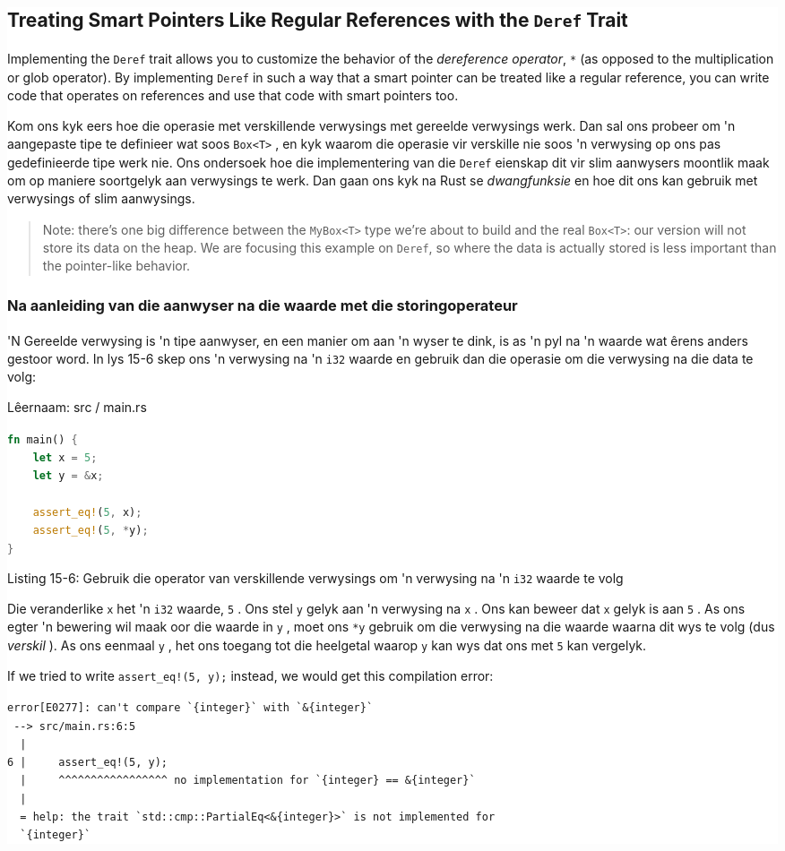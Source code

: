 ## Treating Smart Pointers Like Regular References with the `Deref` Trait

Implementing the `Deref` trait allows you to customize the behavior of the *dereference operator*, `*` (as opposed to the multiplication or glob operator). By implementing `Deref` in such a way that a smart pointer can be treated like a regular reference, you can write code that operates on references and use that code with smart pointers too.

Kom ons kyk eers hoe die operasie met verskillende verwysings met gereelde verwysings werk. Dan sal ons probeer om 'n aangepaste tipe te definieer wat soos `Box<T>` , en kyk waarom die operasie vir verskille nie soos 'n verwysing op ons pas gedefinieerde tipe werk nie. Ons ondersoek hoe die implementering van die `Deref` eienskap dit vir slim aanwysers moontlik maak om op maniere soortgelyk aan verwysings te werk. Dan gaan ons kyk na Rust se *dwangfunksie* en hoe dit ons kan gebruik met verwysings of slim aanwysings.

> Note: there’s one big difference between the `MyBox<T>` type we’re about to build and the real `Box<T>`: our version will not store its data on the heap. We are focusing this example on `Deref`, so where the data is actually stored is less important than the pointer-like behavior.

### Na aanleiding van die aanwyser na die waarde met die storingoperateur

'N Gereelde verwysing is 'n tipe aanwyser, en een manier om aan 'n wyser te dink, is as 'n pyl na 'n waarde wat êrens anders gestoor word. In lys 15-6 skep ons 'n verwysing na 'n `i32` waarde en gebruik dan die operasie om die verwysing na die data te volg:

<span class="filename">Lêernaam: src / main.rs</span>

```rust
fn main() {
    let x = 5;
    let y = &x;

    assert_eq!(5, x);
    assert_eq!(5, *y);
}
```

<span class="caption">Listing 15-6: Gebruik die operator van verskillende verwysings om 'n verwysing na 'n <code>i32</code> waarde te volg</span>

Die veranderlike `x` het 'n `i32` waarde, `5` . Ons stel `y` gelyk aan 'n verwysing na `x` . Ons kan beweer dat `x` gelyk is aan `5` . As ons egter 'n bewering wil maak oor die waarde in `y` , moet ons `*y` gebruik om die verwysing na die waarde waarna dit wys te volg (dus *verskil* ). As ons eenmaal `y` , het ons toegang tot die heelgetal waarop `y` kan wys dat ons met `5` kan vergelyk.

If we tried to write `assert_eq!(5, y);` instead, we would get this compilation error:

```text
error[E0277]: can't compare `{integer}` with `&{integer}`
 --> src/main.rs:6:5
  |
6 |     assert_eq!(5, y);
  |     ^^^^^^^^^^^^^^^^^ no implementation for `{integer} == &{integer}`
  |
  = help: the trait `std::cmp::PartialEq<&{integer}>` is not implemented for
  `{integer}`
```
